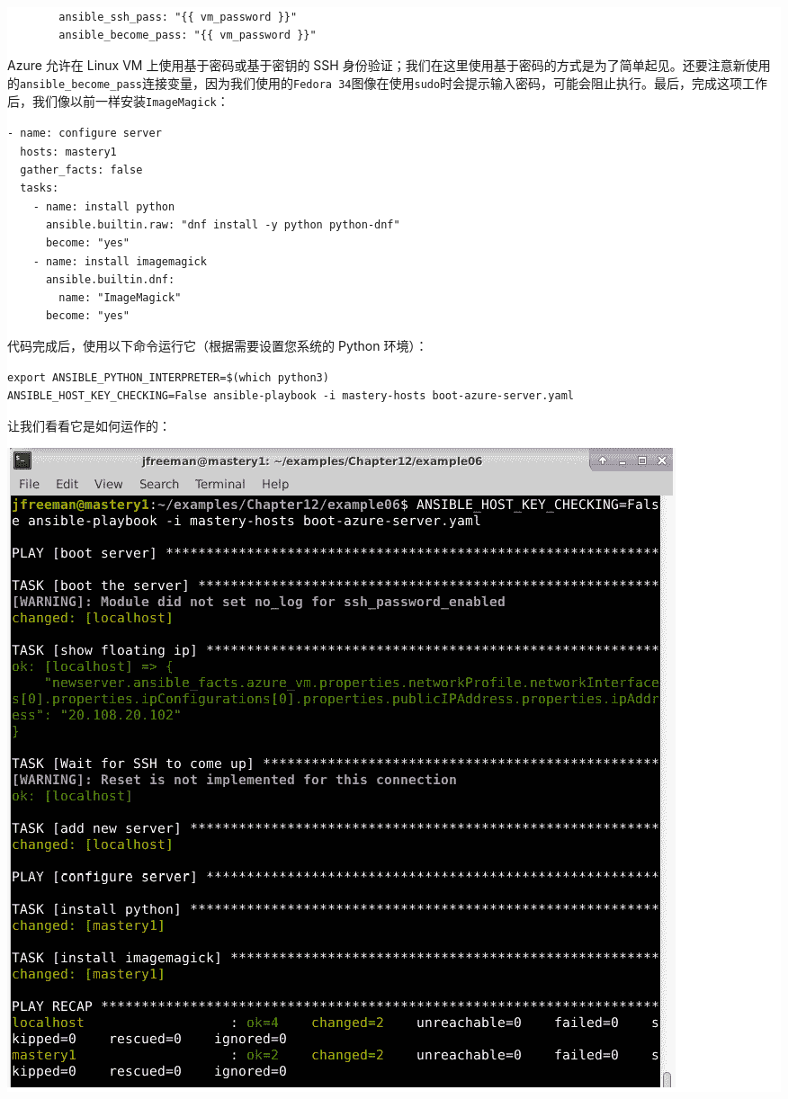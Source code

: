 ```
        ansible_ssh_pass: "{{ vm_password }}"
        ansible_become_pass: "{{ vm_password }}"
```

Azure 允许在 Linux VM 上使用基于密码或基于密钥的 SSH 身份验证；我们在这里使用基于密码的方式是为了简单起见。还要注意新使用的`ansible_become_pass`连接变量，因为我们使用的`Fedora 34`图像在使用`sudo`时会提示输入密码，可能会阻止执行。最后，完成这项工作后，我们像以前一样安装`ImageMagick`：

```
- name: configure server
  hosts: mastery1
  gather_facts: false
  tasks:
    - name: install python
      ansible.builtin.raw: "dnf install -y python python-dnf"
      become: "yes"
    - name: install imagemagick
      ansible.builtin.dnf:
        name: "ImageMagick"
      become: "yes"
```

代码完成后，使用以下命令运行它（根据需要设置您系统的 Python 环境）：

```
export ANSIBLE_PYTHON_INTERPRETER=$(which python3)
ANSIBLE_HOST_KEY_CHECKING=False ansible-playbook -i mastery-hosts boot-azure-server.yaml
```

让我们看看它是如何运作的：

![图 12.10–使用 Ansible 创建和配置 Azure 虚拟机](img/B17462_12_10.jpg)